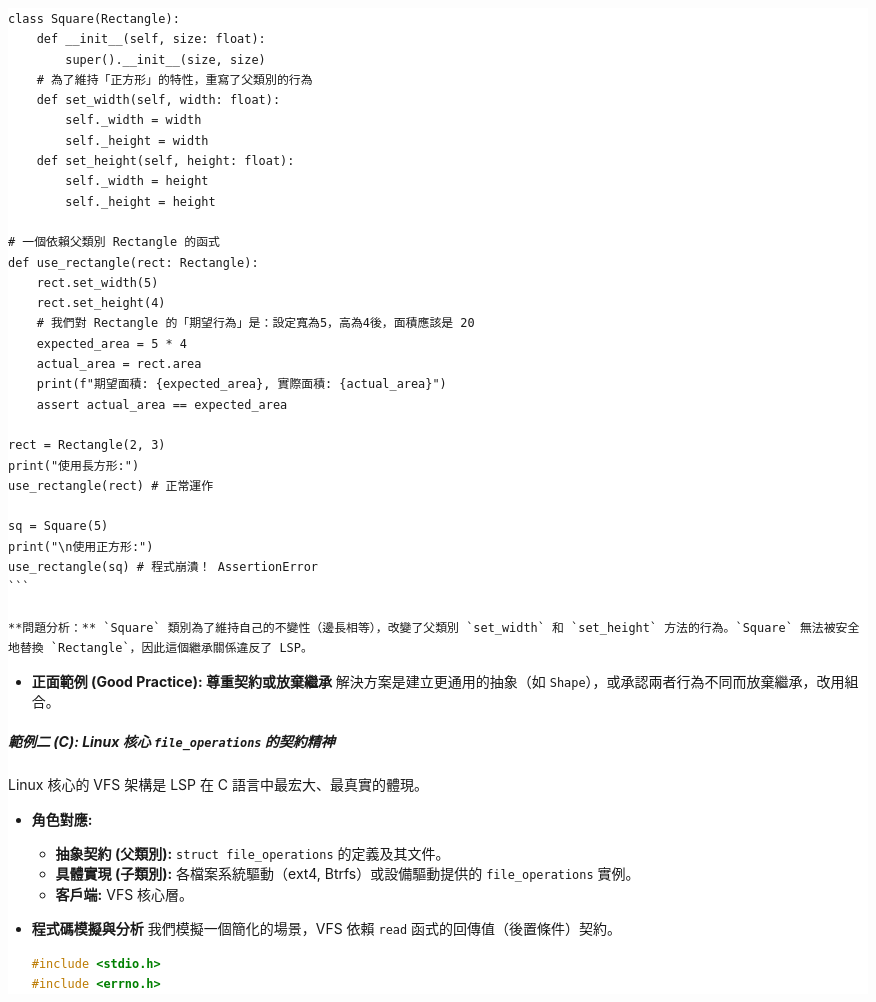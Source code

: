     class Square(Rectangle):
        def __init__(self, size: float):
            super().__init__(size, size)
        # 為了維持「正方形」的特性，重寫了父類別的行為
        def set_width(self, width: float):
            self._width = width
            self._height = width
        def set_height(self, height: float):
            self._width = height
            self._height = height

    # 一個依賴父類別 Rectangle 的函式
    def use_rectangle(rect: Rectangle):
        rect.set_width(5)
        rect.set_height(4)
        # 我們對 Rectangle 的「期望行為」是：設定寬為5，高為4後，面積應該是 20
        expected_area = 5 * 4
        actual_area = rect.area
        print(f"期望面積: {expected_area}, 實際面積: {actual_area}")
        assert actual_area == expected_area

    rect = Rectangle(2, 3)
    print("使用長方形:")
    use_rectangle(rect) # 正常運作

    sq = Square(5)
    print("\n使用正方形:")
    use_rectangle(sq) # 程式崩潰！ AssertionError
    ```

    **問題分析：** `Square` 類別為了維持自己的不變性（邊長相等），改變了父類別 `set_width` 和 `set_height` 方法的行為。`Square` 無法被安全地替換 `Rectangle`，因此這個繼承關係違反了 LSP。

* **正面範例 (Good Practice): 尊重契約或放棄繼承**
    解決方案是建立更通用的抽象（如 `Shape`），或承認兩者行為不同而放棄繼承，改用組合。

##### 範例二 (C): Linux 核心 `file_operations` 的契約精神

Linux 核心的 VFS 架構是 LSP 在 C 語言中最宏大、最真實的體現。

* **角色對應:**
    * **抽象契約 (父類別):** `struct file_operations` 的定義及其文件。
    * **具體實現 (子類別):** 各檔案系統驅動（ext4, Btrfs）或設備驅動提供的 `file_operations` 實例。
    * **客戶端:** VFS 核心層。

* **程式碼模擬與分析**
    我們模擬一個簡化的場景，VFS 依賴 `read` 函式的回傳值（後置條件）契約。

    ```c
    #include <stdio.h>
    #include <errno.h>
